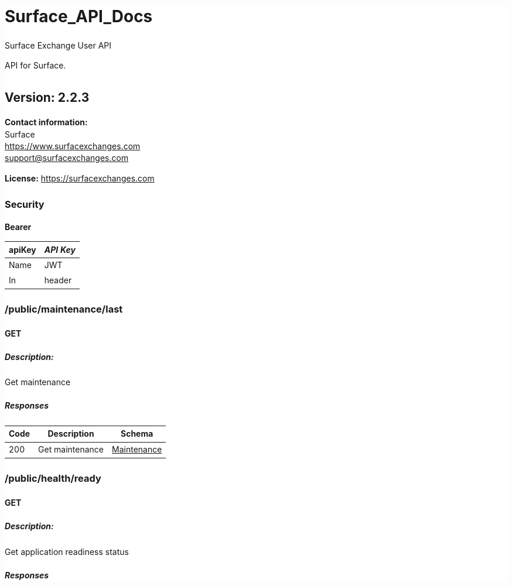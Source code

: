 # Surface_API_Docs
<html><head></head><body><link rel="stylesheet" type="text/css" href="vostok.css" id="_theme"><div id="_html" class="markdown-theme"><span class="octicon octicon-link"></span></a>Surface Exchange User API</h1>
<p>API for Surface.</p>
<h2 id="version-2-2-3"><a class="anchor" name="version-2-2-3" href="#version-2-2-3"><span class="octicon octicon-link"></span></a>Version: 2.2.3</h2>
<p><strong>Contact information:</strong><br>Surface<br><a href="https://www.surfacexchanges.com">https://www.surfacexchanges.com</a><br><a href="mailto:support@surfacexchanges.com">support@surfacexchanges.com</a>  </p>
<p><strong>License:</strong> <a href="https://peatio.trade">https://surfacexchanges.com</a></p>
<h3 id="security"><a class="anchor" name="security" href="#security"><span class="octicon octicon-link"></span></a>Security</h3>
<p><strong>Bearer</strong>  </p>
<table>
<thead>
<tr>
<th>apiKey</th>
<th><em>API Key</em></th>
</tr>
</thead>
<tbody><tr>
<td>Name</td>
<td>JWT</td>
</tr>
<tr>
<td>In</td>
<td>header</td>
</tr>
</tbody></table>
<h3 id="-public-maintenance-last"><a class="anchor" name="-public-maintenance-last" href="#-public-maintenance-last"><span class="octicon octicon-link"></span></a>/public/maintenance/last</h3>
<h4 id="get"><a class="anchor" name="get" href="#get"><span class="octicon octicon-link"></span></a>GET</h4>
<h5 id="description-"><a class="anchor" name="description-" href="#description-"><span class="octicon octicon-link"></span></a>Description:</h5>
<p>Get maintenance</p>
<h5 id="responses"><a class="anchor" name="responses" href="#responses"><span class="octicon octicon-link"></span></a>Responses</h5>
<table>
<thead>
<tr>
<th>Code</th>
<th>Description</th>
<th>Schema</th>
</tr>
</thead>
<tbody><tr>
<td>200</td>
<td>Get maintenance</td>
<td><a href="#maintenance">Maintenance</a></td>
</tr>
</tbody></table>
<h3 id="-public-health-ready"><a class="anchor" name="-public-health-ready" href="#-public-health-ready"><span class="octicon octicon-link"></span></a>/public/health/ready</h3>
<h4 id="get"><a class="anchor" name="get" href="#get"><span class="octicon octicon-link"></span></a>GET</h4>
<h5 id="description-"><a class="anchor" name="description-" href="#description-"><span class="octicon octicon-link"></span></a>Description:</h5>
<p>Get application readiness status</p>
<h5 id="responses"><a class="anchor" name="responses" href="#responses"><span class="octicon octicon-link"></span></a>Responses</h5>